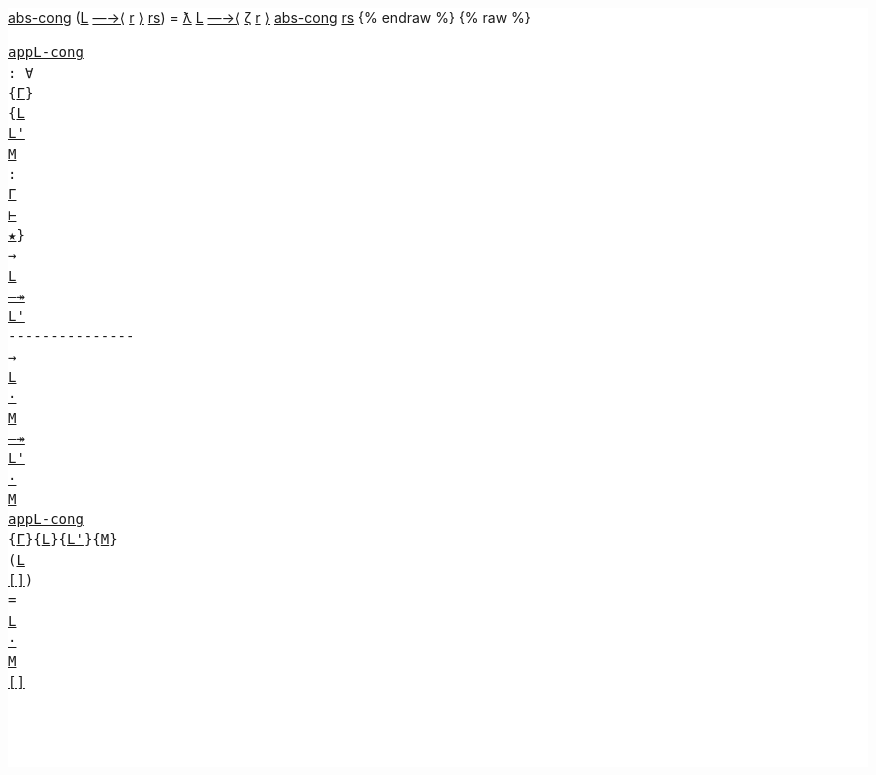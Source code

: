 <a id="1741" href="{% endraw %}{{ site.baseurl }}{% link out/plfa/LambdaReduction.md %}{% raw %}#1616" class="Function">abs-cong</a> <a id="1750" class="Symbol">(</a><a id="1751" href="plfa.LambdaReduction.html#1751" class="Bound">L</a> <a id="1753" href="plfa.LambdaReduction.html#944" class="InductiveConstructor Operator">—→⟨</a> <a id="1757" href="plfa.LambdaReduction.html#1757" class="Bound">r</a> <a id="1759" href="plfa.LambdaReduction.html#944" class="InductiveConstructor Operator">⟩</a> <a id="1761" href="plfa.LambdaReduction.html#1761" class="Bound">rs</a><a id="1763" class="Symbol">)</a> <a id="1765" class="Symbol">=</a> <a id="1767" href="{% endraw %}{{ site.baseurl }}{% link out/plfa/Untyped.md %}{% raw %}#4340" class="InductiveConstructor Operator">ƛ</a> <a id="1769" href="plfa.LambdaReduction.html#1751" class="Bound">L</a> <a id="1771" href="plfa.LambdaReduction.html#944" class="InductiveConstructor Operator">—→⟨</a> <a id="1775" href="plfa.LambdaReduction.html#683" class="InductiveConstructor">ζ</a> <a id="1777" href="plfa.LambdaReduction.html#1757" class="Bound">r</a> <a id="1779" href="plfa.LambdaReduction.html#944" class="InductiveConstructor Operator">⟩</a> <a id="1781" href="plfa.LambdaReduction.html#1616" class="Function">abs-cong</a> <a id="1790" href="plfa.LambdaReduction.html#1761" class="Bound">rs</a>
</pre>{% endraw %}
{% raw %}<pre class="Agda"><a id="appL-cong"></a><a id="1802" href="{% endraw %}{{ site.baseurl }}{% link out/plfa/LambdaReduction.md %}{% raw %}#1802" class="Function">appL-cong</a> <a id="1812" class="Symbol">:</a> <a id="1814" class="Symbol">∀</a> <a id="1816" class="Symbol">{</a><a id="1817" href="plfa.LambdaReduction.html#1817" class="Bound">Γ</a><a id="1818" class="Symbol">}</a> <a id="1820" class="Symbol">{</a><a id="1821" href="plfa.LambdaReduction.html#1821" class="Bound">L</a> <a id="1823" href="plfa.LambdaReduction.html#1823" class="Bound">L&#39;</a> <a id="1826" href="plfa.LambdaReduction.html#1826" class="Bound">M</a> <a id="1828" class="Symbol">:</a> <a id="1830" href="plfa.LambdaReduction.html#1817" class="Bound">Γ</a> <a id="1832" href="{% endraw %}{{ site.baseurl }}{% link out/plfa/Untyped.md %}{% raw %}#4252" class="Datatype Operator">⊢</a> <a id="1834" href="plfa.Untyped.html#2876" class="InductiveConstructor">★</a><a id="1835" class="Symbol">}</a>
         <a id="1846" class="Symbol">→</a> <a id="1848" href="{% endraw %}{{ site.baseurl }}{% link out/plfa/LambdaReduction.md %}{% raw %}#1821" class="Bound">L</a> <a id="1850" href="plfa.LambdaReduction.html#837" class="Datatype Operator">—↠</a> <a id="1853" href="plfa.LambdaReduction.html#1823" class="Bound">L&#39;</a>
           <a id="1867" class="Comment">---------------</a>
         <a id="1892" class="Symbol">→</a> <a id="1894" href="{% endraw %}{{ site.baseurl }}{% link out/plfa/LambdaReduction.md %}{% raw %}#1821" class="Bound">L</a> <a id="1896" href="{% endraw %}{{ site.baseurl }}{% link out/plfa/Untyped.md %}{% raw %}#4400" class="InductiveConstructor Operator">·</a> <a id="1898" href="plfa.LambdaReduction.html#1826" class="Bound">M</a> <a id="1900" href="plfa.LambdaReduction.html#837" class="Datatype Operator">—↠</a> <a id="1903" href="plfa.LambdaReduction.html#1823" class="Bound">L&#39;</a> <a id="1906" href="plfa.Untyped.html#4400" class="InductiveConstructor Operator">·</a> <a id="1908" href="plfa.LambdaReduction.html#1826" class="Bound">M</a>
<a id="1910" href="{% endraw %}{{ site.baseurl }}{% link out/plfa/LambdaReduction.md %}{% raw %}#1802" class="Function">appL-cong</a> <a id="1920" class="Symbol">{</a><a id="1921" href="plfa.LambdaReduction.html#1921" class="Bound">Γ</a><a id="1922" class="Symbol">}{</a><a id="1924" href="plfa.LambdaReduction.html#1924" class="Bound">L</a><a id="1925" class="Symbol">}{</a><a id="1927" href="plfa.LambdaReduction.html#1927" class="Bound">L&#39;</a><a id="1929" class="Symbol">}{</a><a id="1931" href="plfa.LambdaReduction.html#1931" class="Bound">M</a><a id="1932" class="Symbol">}</a> <a id="1934" class="Symbol">(</a><a id="1935" href="plfa.LambdaReduction.html#1924" class="Bound">L</a> <a id="1937" href="plfa.LambdaReduction.html#887" class="InductiveConstructor Operator">[]</a><a id="1939" class="Symbol">)</a> <a id="1941" class="Symbol">=</a> <a id="1943" href="plfa.LambdaReduction.html#1924" class="Bound">L</a> <a id="1945" href="{% endraw %}{{ site.baseurl }}{% link out/plfa/Untyped.md %}{% raw %}#4400" class="InductiveConstructor Operator">·</a> <a id="1947" href="plfa.LambdaReduction.html#1931" class="Bound">M</a> <a id="1949" href="plfa.LambdaReduction.html#887" class="InductiveConstructor Operator">[]</a>